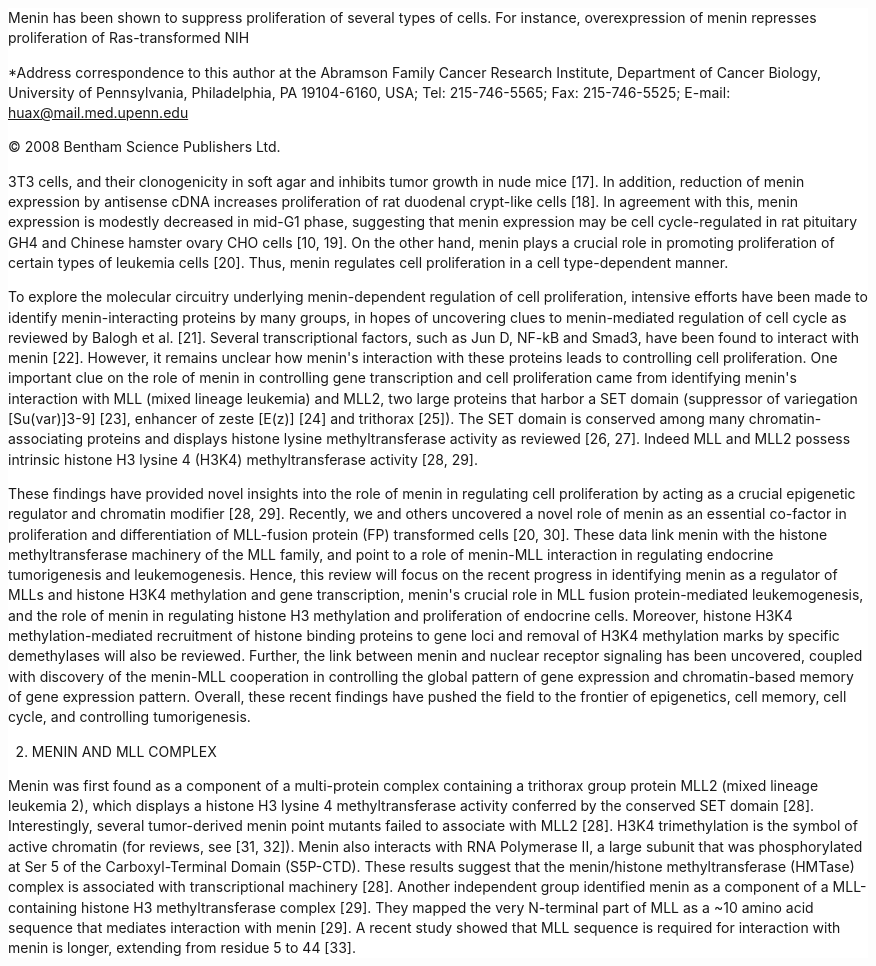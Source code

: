 Menin has been shown to suppress proliferation of several types of cells. For instance, overexpression of menin represses proliferation of Ras-transformed NIH

*Address correspondence to this author at the Abramson Family Cancer Research Institute, Department of Cancer Biology, University of Pennsylvania, Philadelphia, PA 19104-6160, USA; Tel: 215-746-5565; Fax: 215-746-5525; E-mail: huax@mail.med.upenn.edu

© 2008 Bentham Science Publishers Ltd.

3T3 cells, and their clonogenicity in soft agar and inhibits tumor growth in nude mice [17]. In addition, reduction of menin expression by antisense cDNA increases proliferation of rat duodenal crypt-like cells [18]. In agreement with this, menin expression is modestly decreased in mid-G1 phase, suggesting that menin expression may be cell cycle-regulated in rat pituitary GH4 and Chinese hamster ovary CHO cells [10, 19]. On the other hand, menin plays a crucial role in promoting proliferation of certain types of leukemia cells [20]. Thus, menin regulates cell proliferation in a cell type-dependent manner.

To explore the molecular circuitry underlying menin-dependent regulation of cell proliferation, intensive efforts have been made to identify menin-interacting proteins by many groups, in hopes of uncovering clues to menin-mediated regulation of cell cycle as reviewed by Balogh et al. [21]. Several transcriptional factors, such as Jun D, NF-kB and Smad3, have been found to interact with menin [22]. However, it remains unclear how menin's interaction with these proteins leads to controlling cell proliferation. One important clue on the role of menin in controlling gene transcription and cell proliferation came from identifying menin's interaction with MLL (mixed lineage leukemia) and MLL2, two large proteins that harbor a SET domain (suppressor of variegation [Su(var)]3-9] [23], enhancer of zeste [E(z)] [24] and trithorax [25]). The SET domain is conserved among many chromatin-associating proteins and displays histone lysine methyltransferase activity as reviewed [26, 27]. Indeed MLL and MLL2 possess intrinsic histone H3 lysine 4 (H3K4) methyltransferase activity [28, 29].

These findings have provided novel insights into the role of menin in regulating cell proliferation by acting as a crucial epigenetic regulator and chromatin modifier [28, 29]. Recently, we and others uncovered a novel role of menin as an essential co-factor in proliferation and differentiation of MLL-fusion protein (FP) transformed cells [20, 30]. These data link menin with the histone methyltransferase machinery of the MLL family, and point to a role of menin-MLL interaction in regulating endocrine tumorigenesis and leukemogenesis. Hence, this review will focus on the recent progress in identifying menin as a regulator of MLLs and histone H3K4 methylation and gene transcription, menin's crucial role in MLL fusion protein-mediated leukemogenesis, and the role of menin in regulating histone H3 methylation and proliferation of endocrine cells. Moreover, histone H3K4 methylation-mediated recruitment of histone binding proteins to gene loci and removal of H3K4 methylation marks by specific demethylases will also be reviewed. Further, the link between menin and nuclear receptor signaling has been uncovered, coupled with discovery of the menin-MLL cooperation in controlling the global pattern of gene expression and chromatin-based memory of gene expression pattern. Overall, these recent findings have pushed the field to the frontier of epigenetics, cell memory, cell cycle, and controlling tumorigenesis.


2. MENIN AND MLL COMPLEX

Menin was first found as a component of a multi-protein complex containing a trithorax group protein MLL2 (mixed lineage leukemia 2), which displays a histone H3 lysine 4 methyltransferase activity conferred by the conserved SET domain [28]. Interestingly, several tumor-derived menin point mutants failed to associate with MLL2 [28]. H3K4 trimethylation is the symbol of active chromatin (for reviews, see [31, 32]). Menin also interacts with RNA Polymerase II, a large subunit that was phosphorylated at Ser 5 of the Carboxyl-Terminal Domain (S5P-CTD). These results suggest that the menin/histone methyltransferase (HMTase) complex is associated with transcriptional machinery [28]. Another independent group identified menin as a component of a MLL-containing histone H3 methyltransferase complex [29]. They mapped the very N-terminal part of MLL as a ~10 amino acid sequence that mediates interaction with menin [29]. A recent study showed that MLL sequence is required for interaction with menin is longer, extending from residue 5 to 44 [33].
